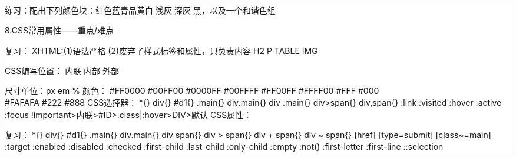 练习：配出下列颜色块：红色蓝青品黄白 浅灰 深灰 黑，以及一个和谐色组


8.CSS常用属性——重点/难点












  

复习：
XHTML:(1)语法严格 (2)废弃了样式标签和属性，只负责内容   H2  P  TABLE  IMG

CSS编写位置：
内联	内部  	外部

尺寸单位：px  em  %
颜色：	#FF0000  #00FF00   #0000FF
		#00FFFF	 #FF00FF	   #FFFF00
		#FFF  #000   
#FAFAFA		#222	#888
CSS选择器：
	*{}	div{}	  #d1{}   .main{}
	div.main{}  div .main{}  div>span{}
	div,span{}  :link :visited :hover :active :focus
 !important>内联>#ID>.class|:hover>DIV>默认
CSS属性：





复习：
*{}
div{}
#d1{}
.main{}
div.main{}
div  span{}
div > span{}
div + span{}
div ~ span{}
[href]
[type=submit]
[class~=main]
:target
:enabled
:disabled
:checked
:first-child
:last-child
:only-child
:empty
:not()
:first-letter
:first-line
::selection
